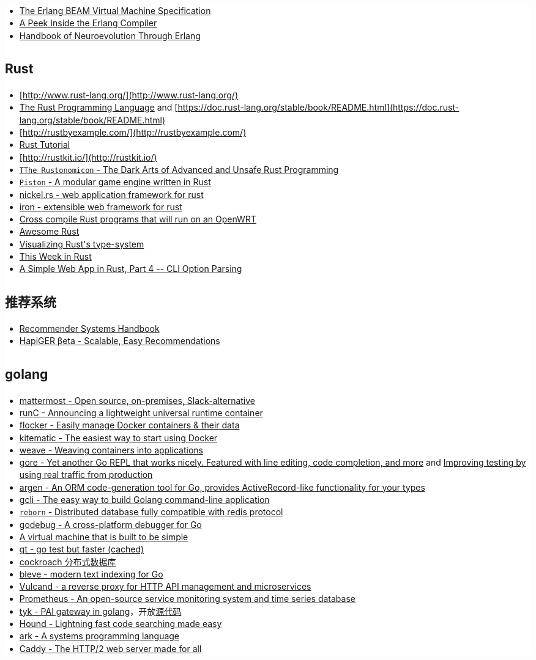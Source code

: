 * [The Erlang BEAM Virtual Machine Specification](http://www.cs-lab.org/historical_beam_instruction_set.html)
* [A Peek Inside the Erlang Compiler](http://prog21.dadgum.com/127.html)
* [Handbook of Neuroevolution Through Erlang](http://www.cabafx.com/trading-ebooks-collection/newpdf/Handbook%20of%20Neuroevolution%20Through%20Erlang.pdf)


## Rust

* [http://www.rust-lang.org/](http://www.rust-lang.org/)
* [The Rust Programming Language](http://killercup.github.io/trpl-ebook/trpl-2015-05-15-a4.pdf) and [https://doc.rust-lang.org/stable/book/README.html](https://doc.rust-lang.org/stable/book/README.html)
* [http://rustbyexample.com/](http://rustbyexample.com/)
* [Rust Tutorial](http://aml3.github.io/RustTutorial/)
* [http://rustkit.io/](http://rustkit.io/)
* [`TThe Rustonomicon` - The Dark Arts of Advanced and Unsafe Rust Programming](https://doc.rust-lang.org/nightly/nomicon/README.html)
* [`Piston` - A modular game engine written in Rust](http://www.piston.rs/)
* [nickel.rs - web application framework for rust](http://nickel.rs/)
* [iron - extensible web framework for rust](http://ironframework.io/)
* [Cross compile Rust programs that will run on an OpenWRT](https://github.com/japaric/rust-on-openwrt)
* [Awesome Rust](https://github.com/rustcc/awesome-rust)
* [Visualizing Rust's type-system](http://jadpole.github.io/rust/type-system/)
* [This Week in Rust](http://this-week-in-rust.org/blog/2015/08/03/this-week-in-rust-90/)
* [A Simple Web App in Rust, Part 4 -- CLI Option Parsing](http://joelmccracken.github.io/entries/a-simple-web-app-in-rust-pt-4--cli-option-parsing/)


## 推荐系统

* [Recommender Systems Handbook](http://www.cs.bme.hu/nagyadat/Recommender_systems_handbook.pdf)
* [HapiGER βeta - Scalable, Easy Recommendations](http://www.hapiger.com/)


## golang

* [mattermost - Open source, on-premises, Slack-alternative](http://www.mattermost.org/)
* [runC - Announcing a lightweight universal runtime container](http://runc.io/)
* [flocker - Easily manage Docker containers & their data](https://github.com/ClusterHQ/flocker)
* [kitematic - The easiest way to start using Docker](https://kitematic.com/)
* [weave - Weaving containers into applications](https://github.com/weaveworks/weave)
* [gore - Yet another Go REPL that works nicely. Featured with line editing, code completion, and more](https://github.com/motemen/gore) and [Improving testing by using real traffic from production](http://leonsbox.com/blog/2013/06/04/improving-testing-by-using-real-traffic-from-production/)
* [argen - An ORM code-generation tool for Go, provides ActiveRecord-like functionality for your types](https://github.com/monochromegane/argen)
* [gcli - The easy way to build Golang command-line application](https://github.com/tcnksm/gcli)
* [`reborn` - Distributed database fully compatible with redis protocol](https://github.com/reborndb/reborn)
* [godebug - A cross-platform debugger for Go](https://github.com/mailgun/godebug)
* [A virtual machine that is built to be simple](http://e8vm.net/)
* [gt - go test but faster (cached)](https://github.com/rsc/gt)
* [cockroach 分布式数据库](https://github.com/cockroachdb/cockroach)
* [bleve - modern text indexing for Go](http://www.blevesearch.com/)
* [Vulcand - a reverse proxy for HTTP API management and microservices](https://vulcand.io/)
* [Prometheus - An open-source service monitoring system and time series database](http://prometheus.io/)
* [tyk - PAI gateway in golang](https://github.com/lonelycode/tyk)，开放[源代码](https://github.com/ark-lang)
* [Hound - Lightning fast code searching made easy](https://github.com/etsy/Hound)
* [ark - A systems programming language](http://ark-lang.org/)
* [Caddy - The HTTP/2 web server made for all](http://caddyserver.com/)